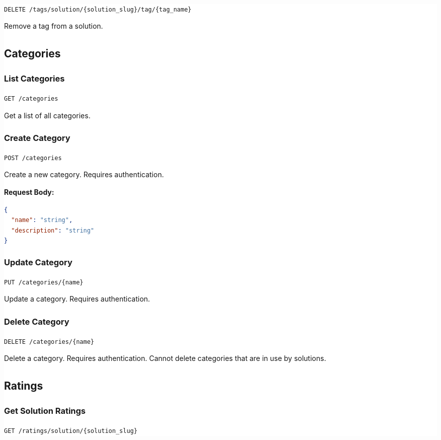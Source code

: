 ```http
DELETE /tags/solution/{solution_slug}/tag/{tag_name}
```

Remove a tag from a solution.

## Categories

### List Categories

```http
GET /categories
```

Get a list of all categories.

### Create Category

```http
POST /categories
```

Create a new category. Requires authentication.

**Request Body:**

```json
{
  "name": "string",
  "description": "string"
}
```

### Update Category

```http
PUT /categories/{name}
```

Update a category. Requires authentication.

### Delete Category

```http
DELETE /categories/{name}
```

Delete a category. Requires authentication. Cannot delete categories that are in use by solutions.

## Ratings

### Get Solution Ratings

```http
GET /ratings/solution/{solution_slug}
```
